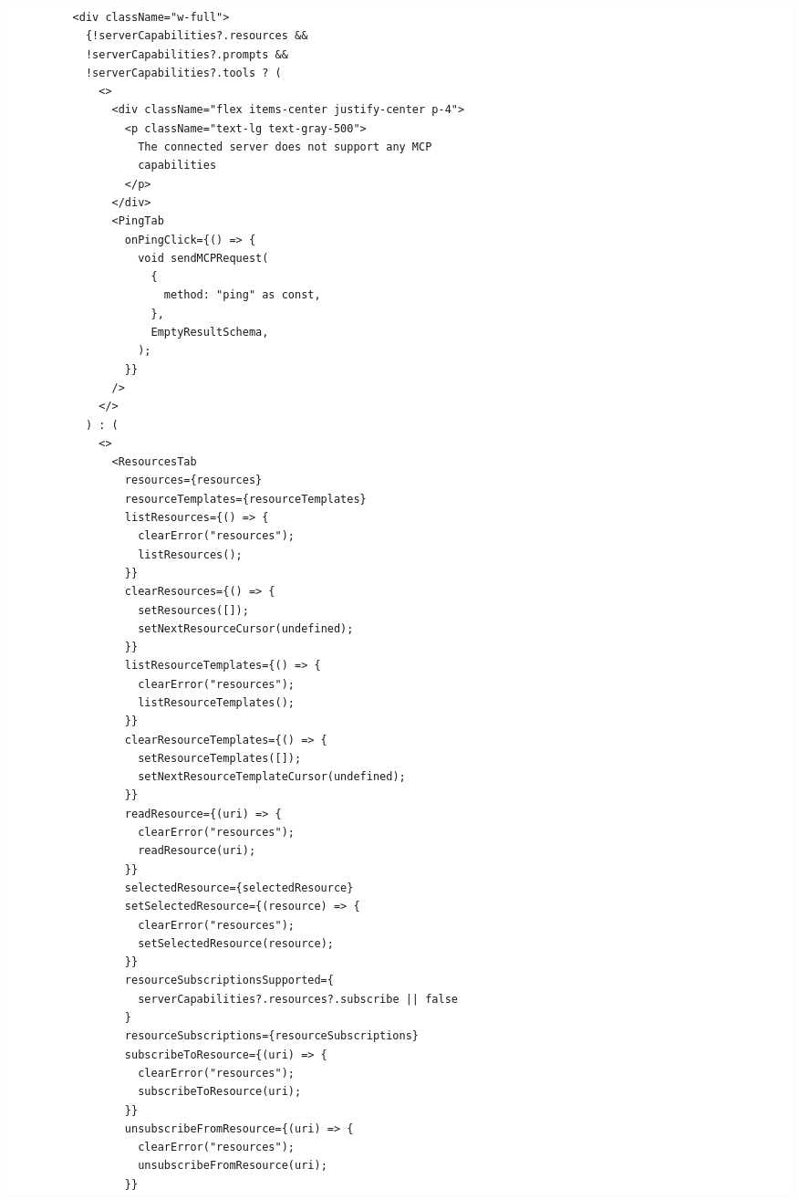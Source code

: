               <div className="w-full">
                {!serverCapabilities?.resources &&
                !serverCapabilities?.prompts &&
                !serverCapabilities?.tools ? (
                  <>
                    <div className="flex items-center justify-center p-4">
                      <p className="text-lg text-gray-500">
                        The connected server does not support any MCP
                        capabilities
                      </p>
                    </div>
                    <PingTab
                      onPingClick={() => {
                        void sendMCPRequest(
                          {
                            method: "ping" as const,
                          },
                          EmptyResultSchema,
                        );
                      }}
                    />
                  </>
                ) : (
                  <>
                    <ResourcesTab
                      resources={resources}
                      resourceTemplates={resourceTemplates}
                      listResources={() => {
                        clearError("resources");
                        listResources();
                      }}
                      clearResources={() => {
                        setResources([]);
                        setNextResourceCursor(undefined);
                      }}
                      listResourceTemplates={() => {
                        clearError("resources");
                        listResourceTemplates();
                      }}
                      clearResourceTemplates={() => {
                        setResourceTemplates([]);
                        setNextResourceTemplateCursor(undefined);
                      }}
                      readResource={(uri) => {
                        clearError("resources");
                        readResource(uri);
                      }}
                      selectedResource={selectedResource}
                      setSelectedResource={(resource) => {
                        clearError("resources");
                        setSelectedResource(resource);
                      }}
                      resourceSubscriptionsSupported={
                        serverCapabilities?.resources?.subscribe || false
                      }
                      resourceSubscriptions={resourceSubscriptions}
                      subscribeToResource={(uri) => {
                        clearError("resources");
                        subscribeToResource(uri);
                      }}
                      unsubscribeFromResource={(uri) => {
                        clearError("resources");
                        unsubscribeFromResource(uri);
                      }}
